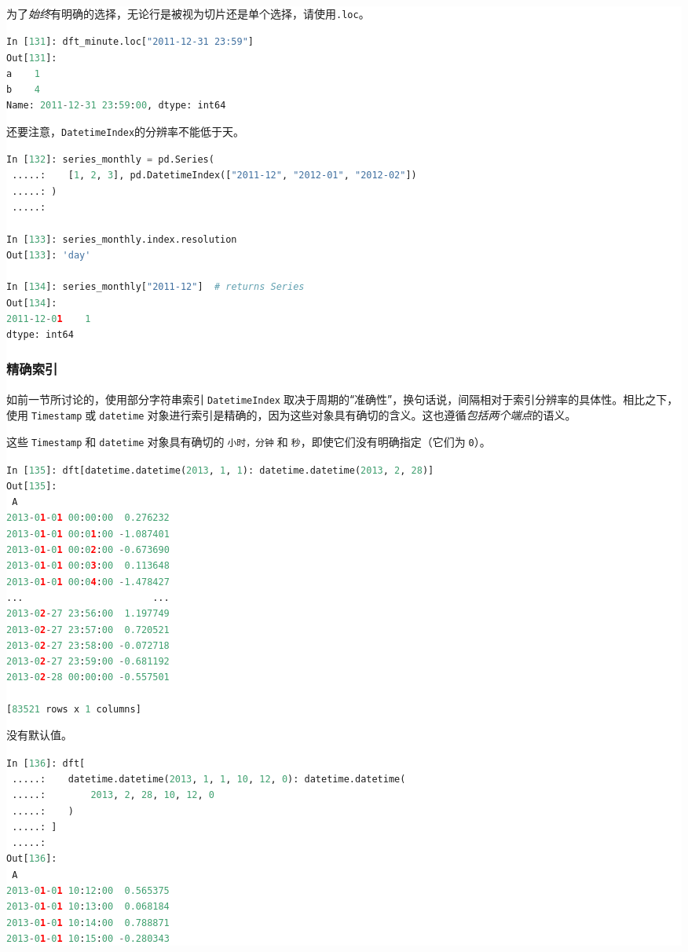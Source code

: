 为了*始终*有明确的选择，无论行是被视为切片还是单个选择，请使用`.loc`。

```py
In [131]: dft_minute.loc["2011-12-31 23:59"]
Out[131]: 
a    1
b    4
Name: 2011-12-31 23:59:00, dtype: int64 
```

还要注意，`DatetimeIndex`的分辨率不能低于天。

```py
In [132]: series_monthly = pd.Series(
 .....:    [1, 2, 3], pd.DatetimeIndex(["2011-12", "2012-01", "2012-02"])
 .....: )
 .....: 

In [133]: series_monthly.index.resolution
Out[133]: 'day'

In [134]: series_monthly["2011-12"]  # returns Series
Out[134]: 
2011-12-01    1
dtype: int64 
```

### 精确索引

如前一节所讨论的，使用部分字符串索引 `DatetimeIndex` 取决于周期的“准确性”，换句话说，间隔相对于索引分辨率的具体性。相比之下，使用 `Timestamp` 或 `datetime` 对象进行索引是精确的，因为这些对象具有确切的含义。这也遵循*包括两个端点*的语义。

这些 `Timestamp` 和 `datetime` 对象具有确切的 `小时，分钟` 和 `秒`，即使它们没有明确指定（它们为 `0`）。

```py
In [135]: dft[datetime.datetime(2013, 1, 1): datetime.datetime(2013, 2, 28)]
Out[135]: 
 A
2013-01-01 00:00:00  0.276232
2013-01-01 00:01:00 -1.087401
2013-01-01 00:02:00 -0.673690
2013-01-01 00:03:00  0.113648
2013-01-01 00:04:00 -1.478427
...                       ...
2013-02-27 23:56:00  1.197749
2013-02-27 23:57:00  0.720521
2013-02-27 23:58:00 -0.072718
2013-02-27 23:59:00 -0.681192
2013-02-28 00:00:00 -0.557501

[83521 rows x 1 columns] 
```

没有默认值。

```py
In [136]: dft[
 .....:    datetime.datetime(2013, 1, 1, 10, 12, 0): datetime.datetime(
 .....:        2013, 2, 28, 10, 12, 0
 .....:    )
 .....: ]
 .....: 
Out[136]: 
 A
2013-01-01 10:12:00  0.565375
2013-01-01 10:13:00  0.068184
2013-01-01 10:14:00  0.788871
2013-01-01 10:15:00 -0.280343
```